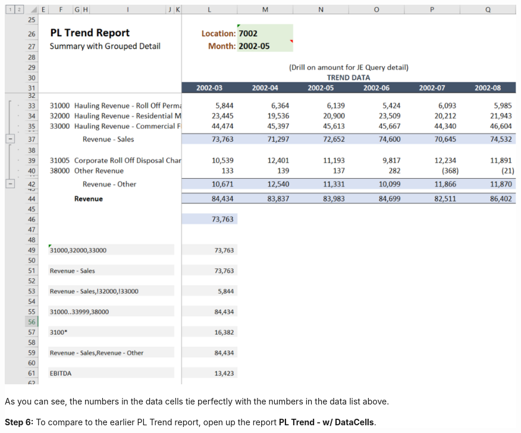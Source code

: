 ![](/images/financial/image2017-6-21_9-8-10.png)

As you can see, the numbers in the data cells tie perfectly with the numbers in the data list above. 

**Step 6:** To compare to the earlier PL Trend report, open up the report **PL Trend - w/ DataCells**. 
